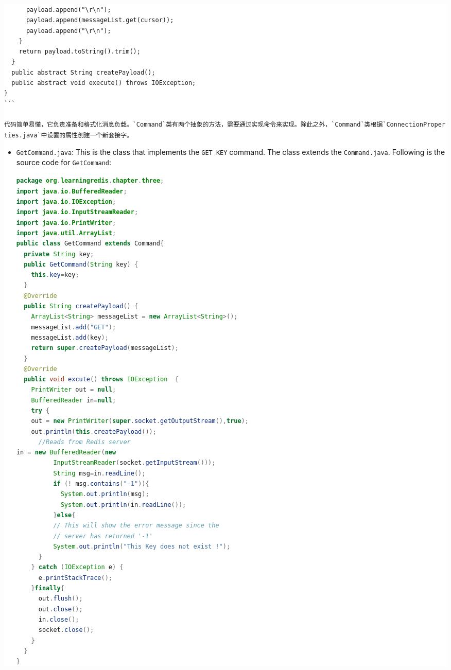           payload.append("\r\n");
          payload.append(messageList.get(cursor));
          payload.append("\r\n");
        }
        return payload.toString().trim();
      }
      public abstract String createPayload();
      public abstract void execute() throws IOException;
    }
    ```

    代码简单易懂，它负责准备和格式化消息负载。`Command`类有两个抽象的方法，需要通过实现命令来实现。除此之外，`Command`类根据`ConnectionProperties.java`中设置的属性创建一个新套接字。

*   `GetCommand.java`: This is the class that implements the `GET KEY` command. The class extends the `Command.java`. Following is the source code for `GetCommand`:

    ```java
    package org.learningredis.chapter.three;
    import java.io.BufferedReader;
    import java.io.IOException;
    import java.io.InputStreamReader;
    import java.io.PrintWriter;
    import java.util.ArrayList;
    public class GetCommand extends Command{
      private String key;
      public GetCommand(String key) {
        this.key=key;
      }
      @Override
      public String createPayload() {
        ArrayList<String> messageList = new ArrayList<String>();
        messageList.add("GET");
        messageList.add(key);
        return super.createPayload(messageList);
      }
      @Override
      public void excute() throws IOException  {
        PrintWriter out = null;
        BufferedReader in=null;
        try {
        out = new PrintWriter(super.socket.getOutputStream(),true);
        out.println(this.createPayload());
          //Reads from Redis server
    in = new BufferedReader(new 
              InputStreamReader(socket.getInputStream()));
              String msg=in.readLine();
              if (! msg.contains("-1")){
                System.out.println(msg);
                System.out.println(in.readLine());
              }else{
              // This will show the error message since the 
              // server has returned '-1'
              System.out.println("This Key does not exist !");
          }
        } catch (IOException e) {
          e.printStackTrace();
        }finally{
          out.flush();
          out.close();
          in.close();
          socket.close();
        }
      }
    }